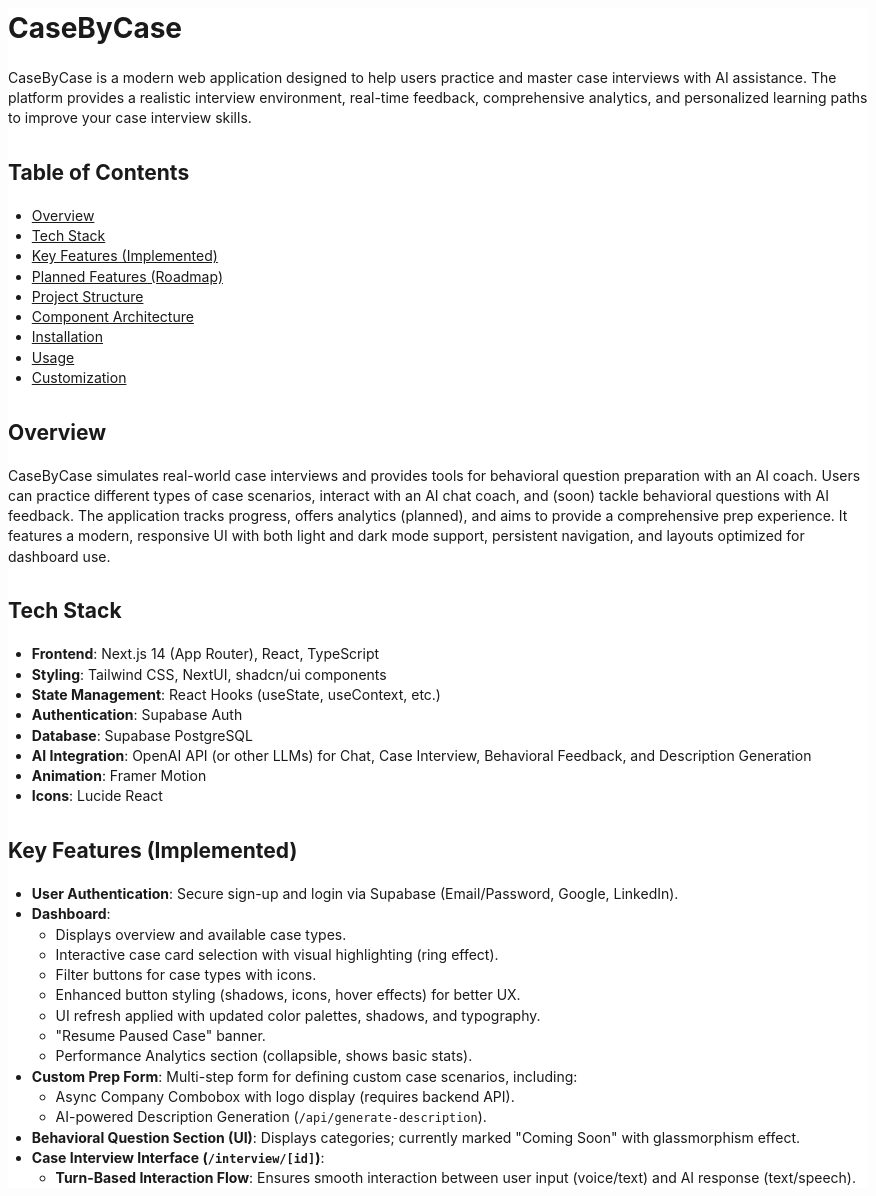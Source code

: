 # CaseByCase

CaseByCase is a modern web application designed to help users practice and master case interviews with AI assistance. The platform provides a realistic interview environment, real-time feedback, comprehensive analytics, and personalized learning paths to improve your case interview skills.

## Table of Contents

- [Overview](#overview)
- [Tech Stack](#tech-stack)
- [Key Features (Implemented)](#key-features-implemented)
- [Planned Features (Roadmap)](#planned-features-roadmap)
- [Project Structure](#project-structure)
- [Component Architecture](#component-architecture)
- [Installation](#installation)
- [Usage](#usage)
- [Customization](#customization)


## Overview

CaseByCase simulates real-world case interviews and provides tools for behavioral question preparation with an AI coach. Users can practice different types of case scenarios, interact with an AI chat coach, and (soon) tackle behavioral questions with AI feedback. The application tracks progress, offers analytics (planned), and aims to provide a comprehensive prep experience. It features a modern, responsive UI with both light and dark mode support, persistent navigation, and layouts optimized for dashboard use.

## Tech Stack

- **Frontend**: Next.js 14 (App Router), React, TypeScript
- **Styling**: Tailwind CSS, NextUI, shadcn/ui components
- **State Management**: React Hooks (useState, useContext, etc.)
- **Authentication**: Supabase Auth
- **Database**: Supabase PostgreSQL
- **AI Integration**: OpenAI API (or other LLMs) for Chat, Case Interview, Behavioral Feedback, and Description Generation
- **Animation**: Framer Motion
- **Icons**: Lucide React


## Key Features (Implemented)

- **User Authentication**: Secure sign-up and login via Supabase (Email/Password, Google, LinkedIn).
- **Dashboard**: 
    - Displays overview and available case types.
    - Interactive case card selection with visual highlighting (ring effect).
    - Filter buttons for case types with icons.
    - Enhanced button styling (shadows, icons, hover effects) for better UX.
    - UI refresh applied with updated color palettes, shadows, and typography.
    - "Resume Paused Case" banner.
    - Performance Analytics section (collapsible, shows basic stats).
- **Custom Prep Form**: Multi-step form for defining custom case scenarios, including:
    - Async Company Combobox with logo display (requires backend API).
    - AI-powered Description Generation (`/api/generate-description`).
- **Behavioral Question Section (UI)**: Displays categories; currently marked "Coming Soon" with glassmorphism effect.
- **Case Interview Interface (`/interview/[id]`)**:
    - **Turn-Based Interaction Flow**: Ensures smooth interaction between user input (voice/text) and AI response (text/speech).